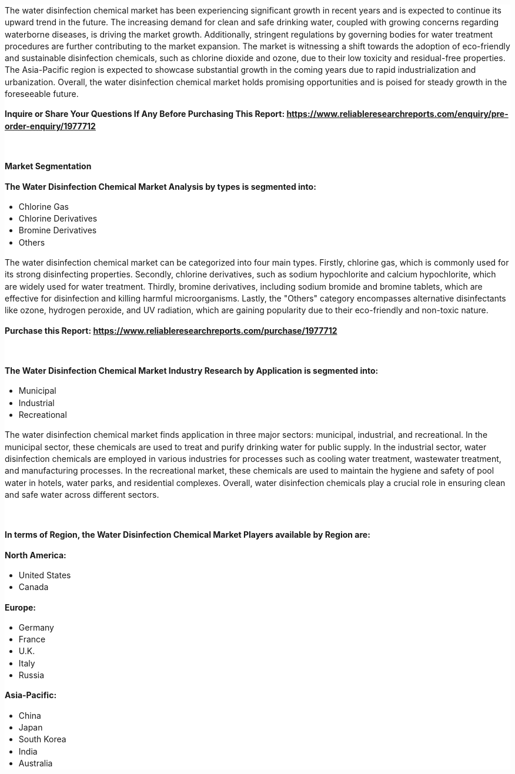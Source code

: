 <p><p>The water disinfection chemical market has been experiencing significant growth in recent years and is expected to continue its upward trend in the future. The increasing demand for clean and safe drinking water, coupled with growing concerns regarding waterborne diseases, is driving the market growth. Additionally, stringent regulations by governing bodies for water treatment procedures are further contributing to the market expansion. The market is witnessing a shift towards the adoption of eco-friendly and sustainable disinfection chemicals, such as chlorine dioxide and ozone, due to their low toxicity and residual-free properties. The Asia-Pacific region is expected to showcase substantial growth in the coming years due to rapid industrialization and urbanization. Overall, the water disinfection chemical market holds promising opportunities and is poised for steady growth in the foreseeable future.</p></p>
<p><strong>Inquire or Share Your Questions If Any Before Purchasing This Report: <a href="https://www.reliableresearchreports.com/enquiry/pre-order-enquiry/1977712">https://www.reliableresearchreports.com/enquiry/pre-order-enquiry/1977712</a></strong></p>
<p>&nbsp;</p>
<p><strong>Market Segmentation</strong></p>
<p><strong>The Water Disinfection Chemical Market Analysis by types is segmented into:</strong></p>
<p><ul><li>Chlorine Gas</li><li>Chlorine Derivatives</li><li>Bromine Derivatives</li><li>Others</li></ul></p>
<p><p>The water disinfection chemical market can be categorized into four main types. Firstly, chlorine gas, which is commonly used for its strong disinfecting properties. Secondly, chlorine derivatives, such as sodium hypochlorite and calcium hypochlorite, which are widely used for water treatment. Thirdly, bromine derivatives, including sodium bromide and bromine tablets, which are effective for disinfection and killing harmful microorganisms. Lastly, the "Others" category encompasses alternative disinfectants like ozone, hydrogen peroxide, and UV radiation, which are gaining popularity due to their eco-friendly and non-toxic nature.</p></p>
<p><strong>Purchase this Report:&nbsp;<a href="https://www.reliableresearchreports.com/purchase/1977712">https://www.reliableresearchreports.com/purchase/1977712</a></strong></p>
<p>&nbsp;</p>
<p><strong>The Water Disinfection Chemical Market Industry Research by Application is segmented into:</strong></p>
<p><ul><li>Municipal</li><li>Industrial</li><li>Recreational</li></ul></p>
<p><p>The water disinfection chemical market finds application in three major sectors: municipal, industrial, and recreational. In the municipal sector, these chemicals are used to treat and purify drinking water for public supply. In the industrial sector, water disinfection chemicals are employed in various industries for processes such as cooling water treatment, wastewater treatment, and manufacturing processes. In the recreational market, these chemicals are used to maintain the hygiene and safety of pool water in hotels, water parks, and residential complexes. Overall, water disinfection chemicals play a crucial role in ensuring clean and safe water across different sectors.</p></p>
<p>&nbsp;</p>
<p><strong>In terms of Region, the Water Disinfection Chemical Market Players available by Region are:</strong></p>
<p>
    <p> <strong> North America: </strong>
        <ul>
            <li>United States</li>
            <li>Canada</li>
        </ul>
        </p> 
    <p> <strong> Europe: </strong>
        <ul>
            <li>Germany</li>
            <li>France</li>
            <li>U.K.</li>
            <li>Italy</li>
            <li>Russia</li>
        </ul>
        </p> 
    <p> <strong> Asia-Pacific: </strong>
        <ul>
            <li>China</li>
            <li>Japan</li>
            <li>South Korea</li>
            <li>India</li>
            <li>Australia</li>